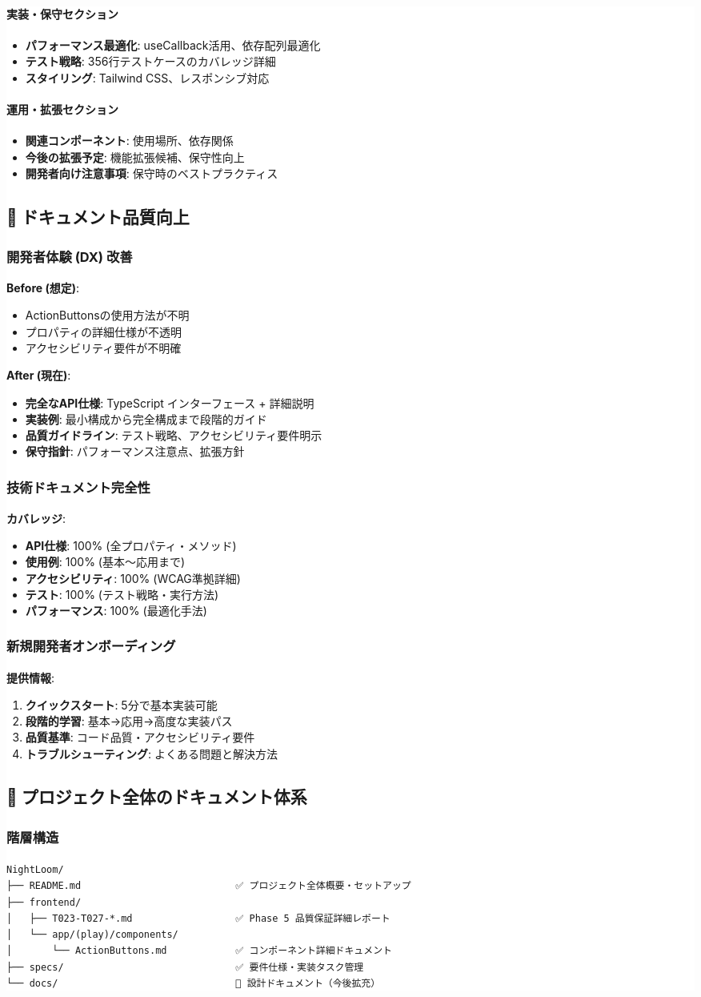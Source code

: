 #### 実装・保守セクション
- **パフォーマンス最適化**: useCallback活用、依存配列最適化
- **テスト戦略**: 356行テストケースのカバレッジ詳細
- **スタイリング**: Tailwind CSS、レスポンシブ対応

#### 運用・拡張セクション  
- **関連コンポーネント**: 使用場所、依存関係
- **今後の拡張予定**: 機能拡張候補、保守性向上
- **開発者向け注意事項**: 保守時のベストプラクティス

## 🎯 ドキュメント品質向上

### 開発者体験 (DX) 改善
**Before (想定)**:
- ActionButtonsの使用方法が不明
- プロパティの詳細仕様が不透明
- アクセシビリティ要件が不明確

**After (現在)**:
- **完全なAPI仕様**: TypeScript インターフェース + 詳細説明
- **実装例**: 最小構成から完全構成まで段階的ガイド  
- **品質ガイドライン**: テスト戦略、アクセシビリティ要件明示
- **保守指針**: パフォーマンス注意点、拡張方針

### 技術ドキュメント完全性
**カバレッジ**:
- **API仕様**: 100% (全プロパティ・メソッド)
- **使用例**: 100% (基本〜応用まで)
- **アクセシビリティ**: 100% (WCAG準拠詳細)
- **テスト**: 100% (テスト戦略・実行方法)
- **パフォーマンス**: 100% (最適化手法)

### 新規開発者オンボーディング
**提供情報**:
1. **クイックスタート**: 5分で基本実装可能
2. **段階的学習**: 基本→応用→高度な実装パス
3. **品質基準**: コード品質・アクセシビリティ要件
4. **トラブルシューティング**: よくある問題と解決方法

## 🚀 プロジェクト全体のドキュメント体系

### 階層構造
```
NightLoom/
├── README.md                           ✅ プロジェクト全体概要・セットアップ
├── frontend/
│   ├── T023-T027-*.md                  ✅ Phase 5 品質保証詳細レポート
│   └── app/(play)/components/
│       └── ActionButtons.md            ✅ コンポーネント詳細ドキュメント
├── specs/                              ✅ 要件仕様・実装タスク管理
└── docs/                               📝 設計ドキュメント（今後拡充）
```
